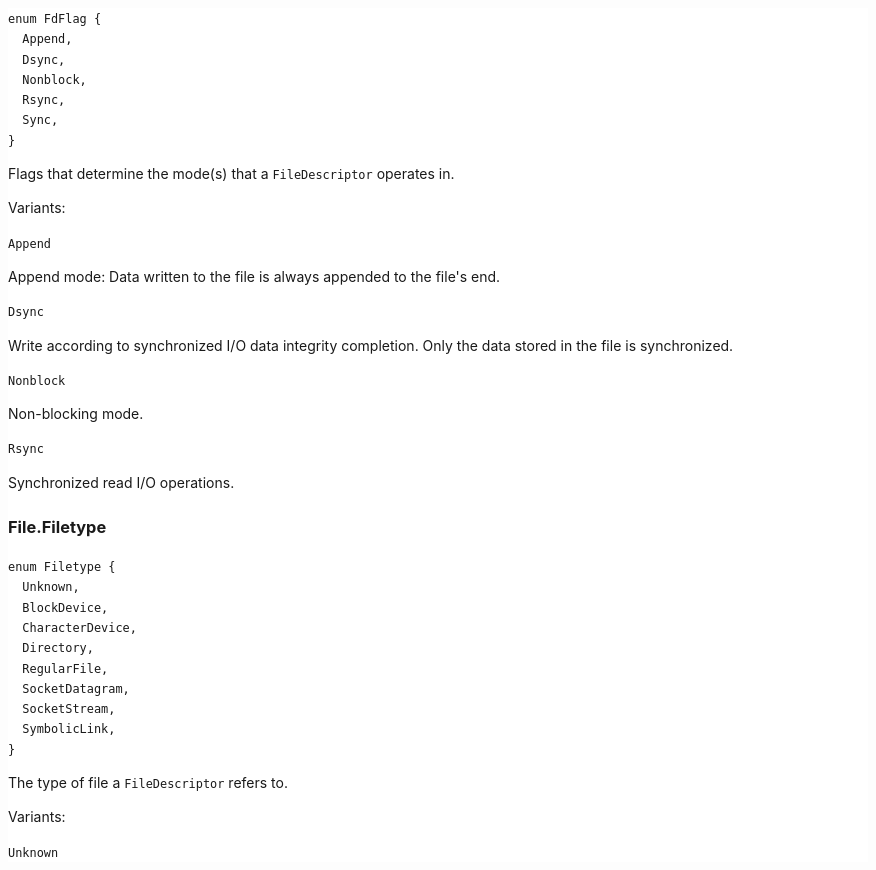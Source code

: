 ```grain
enum FdFlag {
  Append,
  Dsync,
  Nonblock,
  Rsync,
  Sync,
}
```

Flags that determine the mode(s) that a `FileDescriptor` operates in.

Variants:

```grain
Append
```

Append mode: Data written to the file is always appended to the file's end.

```grain
Dsync
```

Write according to synchronized I/O data integrity completion. Only the data stored in the file is synchronized.

```grain
Nonblock
```

Non-blocking mode.

```grain
Rsync
```

Synchronized read I/O operations.

### File.**Filetype**

```grain
enum Filetype {
  Unknown,
  BlockDevice,
  CharacterDevice,
  Directory,
  RegularFile,
  SocketDatagram,
  SocketStream,
  SymbolicLink,
}
```

The type of file a `FileDescriptor` refers to.

Variants:

```grain
Unknown
```
